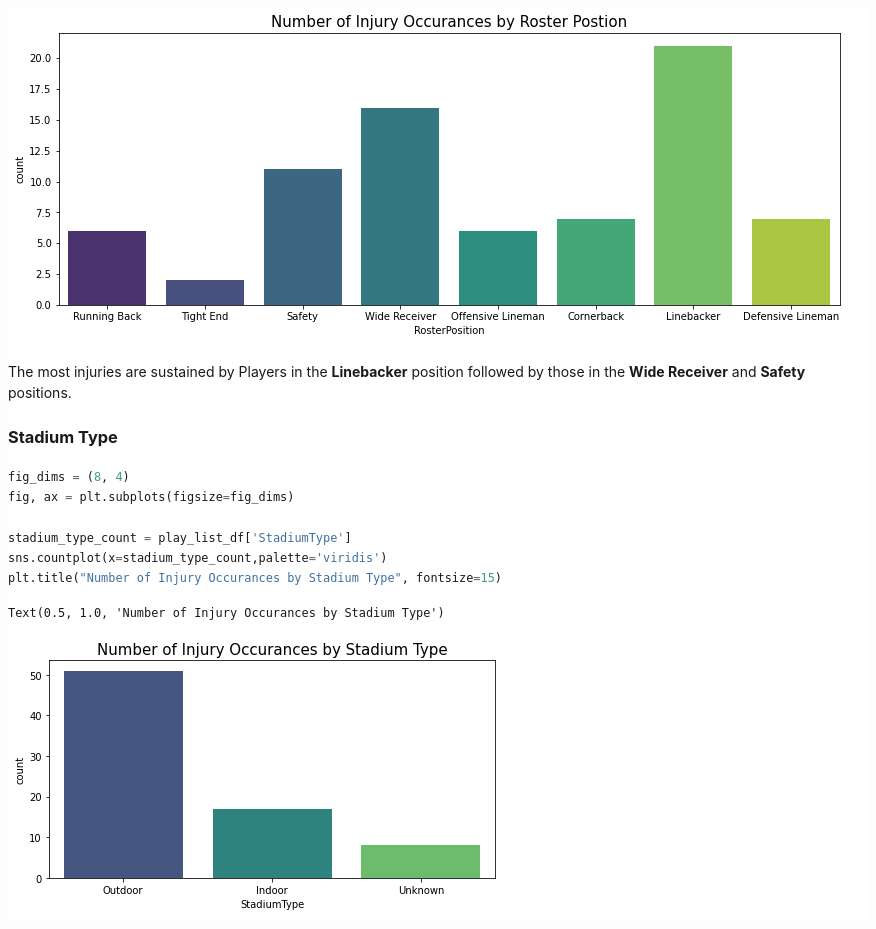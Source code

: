 ![png](output_80_1.png)
    


The most injuries are sustained by Players in the <b>Linebacker</b> position followed by those in the <b>Wide Receiver</b> and <b>Safety</b> positions.

### Stadium Type


```python
fig_dims = (8, 4)
fig, ax = plt.subplots(figsize=fig_dims)

stadium_type_count = play_list_df['StadiumType']
sns.countplot(x=stadium_type_count,palette='viridis')
plt.title("Number of Injury Occurances by Stadium Type", fontsize=15)
```




    Text(0.5, 1.0, 'Number of Injury Occurances by Stadium Type')




    
![png](output_83_1.png)
    